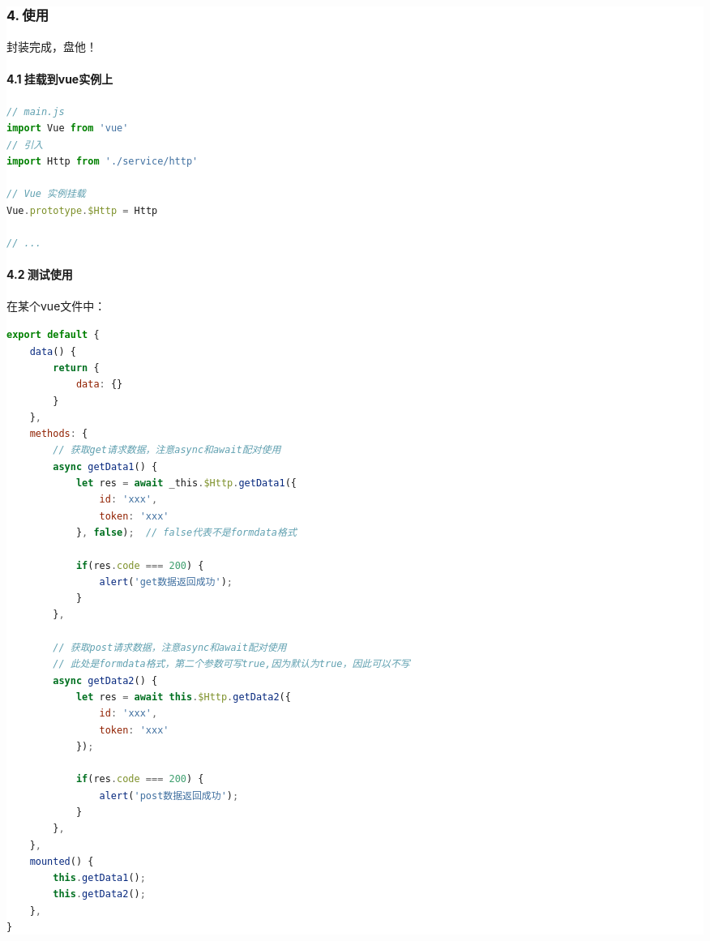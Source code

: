 ### 4. 使用
封装完成，盘他！
#### 4.1 挂载到vue实例上
```js
// main.js
import Vue from 'vue'
// 引入
import Http from './service/http'

// Vue 实例挂载
Vue.prototype.$Http = Http

// ...

```

#### 4.2 测试使用
在某个vue文件中：
```js
export default {
    data() {
        return {
            data: {}
        }
    },
    methods: {
        // 获取get请求数据，注意async和await配对使用
        async getData1() {
            let res = await _this.$Http.getData1({
                id: 'xxx',
                token: 'xxx'
            }, false);  // false代表不是formdata格式

            if(res.code === 200) {
                alert('get数据返回成功');
            }
        },

        // 获取post请求数据，注意async和await配对使用
        // 此处是formdata格式，第二个参数可写true,因为默认为true，因此可以不写
        async getData2() {
            let res = await this.$Http.getData2({
                id: 'xxx',
                token: 'xxx'
            });

            if(res.code === 200) {
                alert('post数据返回成功');
            }
        },
    },
    mounted() {
        this.getData1();
        this.getData2();
    },
}
```
